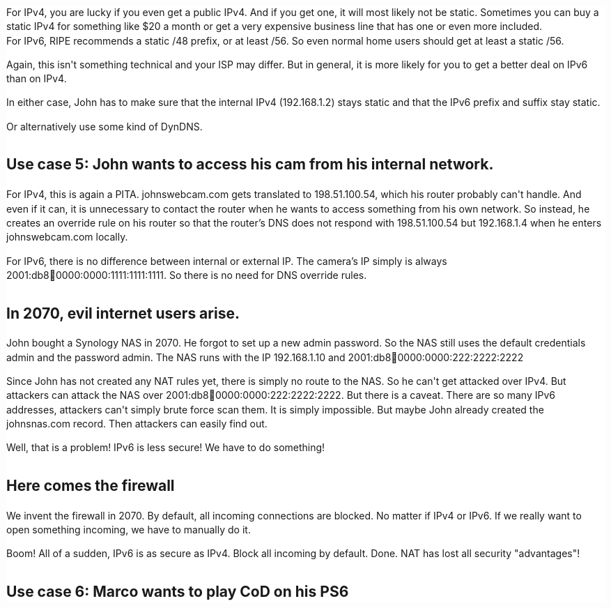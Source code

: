 For IPv4, you are lucky if you even get a public IPv4. And if you get one, it will most likely not be static. Sometimes you can buy a static IPv4 for something like $20 a month or get a very expensive business line that has one or even more included.  
For IPv6, RIPE recommends a static /48 prefix, or at least /56. So even normal home users should get at least a static /56. 

Again, this isn't something technical and your ISP may differ. But in general, it is more likely for you to get a better deal on IPv6 than on IPv4.

In either case, John has to make sure that the internal IPv4 (192.168.1.2) stays static and that the IPv6 prefix and suffix stay static. 
 
Or alternatively use some kind of DynDNS.  

## Use case 5: John wants to access his cam from his internal network.

For IPv4, this is again a PITA. 
johnswebcam.com gets translated to 198.51.100.54, which his router probably can't handle. And even if it can, it is unnecessary to contact the router when he wants to access something from his own network. 
So instead, he creates an override rule on his router so that the router’s DNS does not respond with 198.51.100.54 but 192.168.1.4 when he enters johnswebcam.com locally. 

For IPv6, there is no difference between internal or external IP. The camera’s IP simply is always 2001:db8:1234:0000:0000:1111:1111:1111. So there is no need for DNS override rules. 


## In 2070, evil internet users arise.

John bought a Synology NAS in 2070. He forgot to set up a new admin password. So the NAS still uses the default credentials admin and the password admin.
The NAS runs with the IP 192.168.1.10 and 2001:db8:1234:0000:0000:222:2222:2222 

Since John has not created any NAT rules yet, there is simply no route to the NAS. So he can't get attacked over IPv4.
But attackers can attack the NAS over 2001:db8:1234:0000:0000:222:2222:2222.
But there is a caveat. There are so many IPv6 addresses, attackers can't simply brute force scan them. It is simply impossible. 
But maybe John already created the johnsnas.com record. Then attackers can easily find out. 

Well, that is a problem! IPv6 is less secure!
We have to do something!


## Here comes the firewall

We invent the firewall in 2070. By default, all incoming connections are blocked. No matter if IPv4 or IPv6.
If we really want to open something incoming, we have to manually do it.

Boom! All of a sudden, IPv6 is as secure as IPv4. Block all incoming by default. Done. 
NAT has lost all security "advantages"!

## Use case 6: Marco wants to play CoD on his PS6
